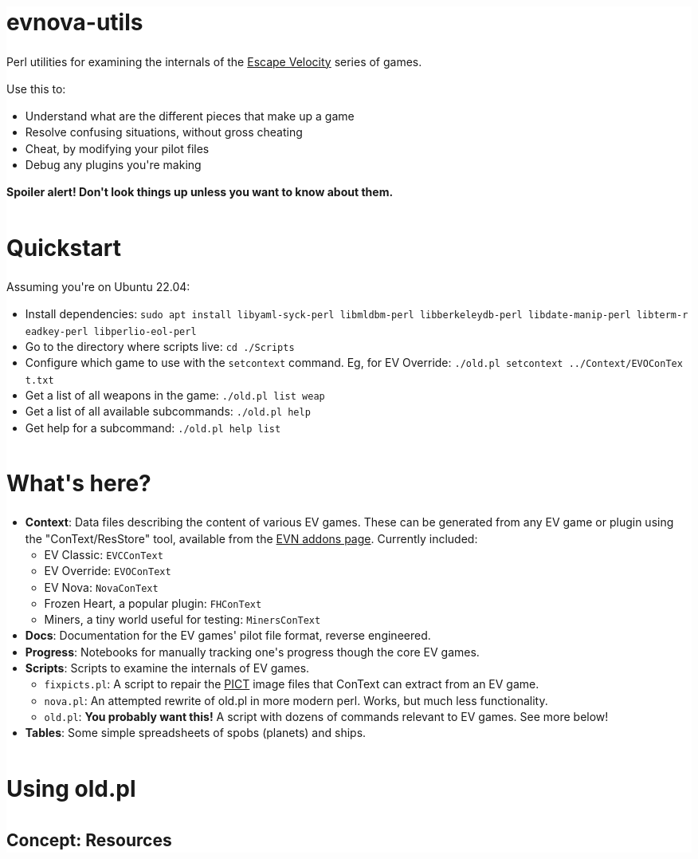 evnova-utils
============

Perl utilities for examining the internals of the [Escape Velocity](https://en.wikipedia.org/wiki/Escape_Velocity_(video_game)) series of games.

Use this to:
* Understand what are the different pieces that make up a game
* Resolve confusing situations, without gross cheating
* Cheat, by modifying your pilot files
* Debug any plugins you're making

__Spoiler alert! Don't look things up unless you want to know about them.__

# Quickstart

Assuming you're on Ubuntu 22.04:

* Install dependencies: `sudo apt install libyaml-syck-perl libmldbm-perl libberkeleydb-perl libdate-manip-perl libterm-readkey-perl libperlio-eol-perl`
* Go to the directory where scripts live: `cd ./Scripts`
* Configure which game to use with the `setcontext` command. Eg, for EV Override: `./old.pl setcontext ../Context/EVOConText.txt`
* Get a list of all weapons in the game: `./old.pl list weap`
* Get a list of all available subcommands: `./old.pl help`
* Get help for a subcommand: `./old.pl help list`

# What's here?

* __Context__: Data files describing the content of various EV games. These can be generated from any EV game or plugin using the "ConText/ResStore" tool, available from the [EVN addons page](http://www.cytheraguides.com/archives/ambrosia_addons/evn/). Currently included:
    * EV Classic: `EVCConText`
    * EV Override: `EVOConText`
    * EV Nova: `NovaConText`
    * Frozen Heart, a popular plugin: `FHConText`
    * Miners, a tiny world useful for testing: `MinersConText`
* __Docs__: Documentation for the EV games' pilot file format, reverse engineered.
* __Progress__: Notebooks for manually tracking one's progress though the core EV games.
* __Scripts__: Scripts to examine the internals of EV games.
    * `fixpicts.pl`: A script to repair the [PICT](https://en.wikipedia.org/wiki/PICT) image files that ConText can extract from an EV game.
    * `nova.pl`: An attempted rewrite of old.pl in more modern perl. Works, but much less functionality.
    * `old.pl`: __You probably want this!__ A script with dozens of commands relevant to EV games. See more below!
* __Tables__: Some simple spreadsheets of spobs (planets) and ships.

# Using old.pl

## Concept: Resources
